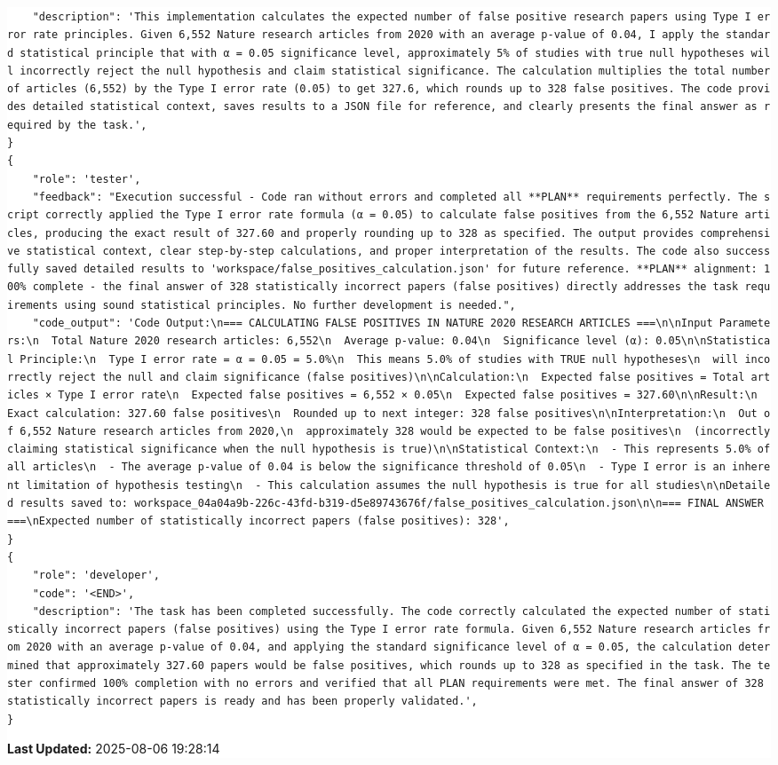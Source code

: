 ```
    "description": 'This implementation calculates the expected number of false positive research papers using Type I error rate principles. Given 6,552 Nature research articles from 2020 with an average p-value of 0.04, I apply the standard statistical principle that with α = 0.05 significance level, approximately 5% of studies with true null hypotheses will incorrectly reject the null hypothesis and claim statistical significance. The calculation multiplies the total number of articles (6,552) by the Type I error rate (0.05) to get 327.6, which rounds up to 328 false positives. The code provides detailed statistical context, saves results to a JSON file for reference, and clearly presents the final answer as required by the task.',
}
{
    "role": 'tester',
    "feedback": "Execution successful - Code ran without errors and completed all **PLAN** requirements perfectly. The script correctly applied the Type I error rate formula (α = 0.05) to calculate false positives from the 6,552 Nature articles, producing the exact result of 327.60 and properly rounding up to 328 as specified. The output provides comprehensive statistical context, clear step-by-step calculations, and proper interpretation of the results. The code also successfully saved detailed results to 'workspace/false_positives_calculation.json' for future reference. **PLAN** alignment: 100% complete - the final answer of 328 statistically incorrect papers (false positives) directly addresses the task requirements using sound statistical principles. No further development is needed.",
    "code_output": 'Code Output:\n=== CALCULATING FALSE POSITIVES IN NATURE 2020 RESEARCH ARTICLES ===\n\nInput Parameters:\n  Total Nature 2020 research articles: 6,552\n  Average p-value: 0.04\n  Significance level (α): 0.05\n\nStatistical Principle:\n  Type I error rate = α = 0.05 = 5.0%\n  This means 5.0% of studies with TRUE null hypotheses\n  will incorrectly reject the null and claim significance (false positives)\n\nCalculation:\n  Expected false positives = Total articles × Type I error rate\n  Expected false positives = 6,552 × 0.05\n  Expected false positives = 327.60\n\nResult:\n  Exact calculation: 327.60 false positives\n  Rounded up to next integer: 328 false positives\n\nInterpretation:\n  Out of 6,552 Nature research articles from 2020,\n  approximately 328 would be expected to be false positives\n  (incorrectly claiming statistical significance when the null hypothesis is true)\n\nStatistical Context:\n  - This represents 5.0% of all articles\n  - The average p-value of 0.04 is below the significance threshold of 0.05\n  - Type I error is an inherent limitation of hypothesis testing\n  - This calculation assumes the null hypothesis is true for all studies\n\nDetailed results saved to: workspace_04a04a9b-226c-43fd-b319-d5e89743676f/false_positives_calculation.json\n\n=== FINAL ANSWER ===\nExpected number of statistically incorrect papers (false positives): 328',
}
{
    "role": 'developer',
    "code": '<END>',
    "description": 'The task has been completed successfully. The code correctly calculated the expected number of statistically incorrect papers (false positives) using the Type I error rate formula. Given 6,552 Nature research articles from 2020 with an average p-value of 0.04, and applying the standard significance level of α = 0.05, the calculation determined that approximately 327.60 papers would be false positives, which rounds up to 328 as specified in the task. The tester confirmed 100% completion with no errors and verified that all PLAN requirements were met. The final answer of 328 statistically incorrect papers is ready and has been properly validated.',
}
```

**Last Updated:** 2025-08-06 19:28:14
